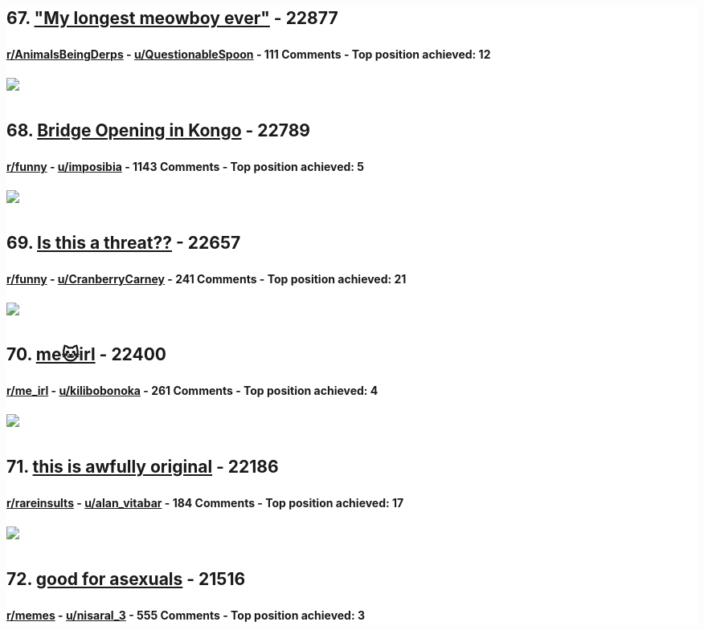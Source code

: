 ## 67. ["My longest meowboy ever"](http://reddit.com/r/AnimalsBeingDerps/comments/x76pa9/my_longest_meowboy_ever/) - 22877
#### [r/AnimalsBeingDerps](http://reddit.com/r/AnimalsBeingDerps) - [u/QuestionableSpoon](http://reddit.com/u/QuestionableSpoon) - 111 Comments - Top position achieved: 12

<a href="https://v.redd.it/tfhd0dbr79m91"><img src="https://b.thumbs.redditmedia.com/12BK8vfqvjFyvWbfRzG5K1W34yCGd0q94hmnhD2nLig.jpg"></img></a>

## 68. [Bridge Opening in Kongo](http://reddit.com/r/funny/comments/x7ftzx/bridge_opening_in_kongo/) - 22789
#### [r/funny](http://reddit.com/r/funny) - [u/imposibia](http://reddit.com/u/imposibia) - 1143 Comments - Top position achieved: 5

<a href="https://v.redd.it/p3oxedifs9m91"><img src="https://b.thumbs.redditmedia.com/fvYb0QGH8ka8kS3pQ2rk4kmv5wk91Ehzg7U84xHxYls.jpg"></img></a>

## 69. [Is this a threat??](http://reddit.com/r/funny/comments/x78r5a/is_this_a_threat/) - 22657
#### [r/funny](http://reddit.com/r/funny) - [u/CranberryCarney](http://reddit.com/u/CranberryCarney) - 241 Comments - Top position achieved: 21

<a href="https://i.redd.it/vtwsryyca8m91.jpg"><img src="https://a.thumbs.redditmedia.com/trZkHCpQJW2hY7a8gqRIN2DCbN4DrjFXtz0iqDvFkm0.jpg"></img></a>

## 70. [me🐱irl](http://reddit.com/r/me_irl/comments/x70ooq/meirl/) - 22400
#### [r/me_irl](http://reddit.com/r/me_irl) - [u/kilibobonoka](http://reddit.com/u/kilibobonoka) - 261 Comments - Top position achieved: 4

<a href="https://i.redd.it/d5zvo84qy5m91.jpg"><img src="https://b.thumbs.redditmedia.com/4dIDk9XcF2jbxzNSmcsa0c5JBMIgu5vYqg8CeqN7xGg.jpg"></img></a>

## 71. [this is awfully original](http://reddit.com/r/rareinsults/comments/x7f1ss/this_is_awfully_original/) - 22186
#### [r/rareinsults](http://reddit.com/r/rareinsults) - [u/alan_vitabar](http://reddit.com/u/alan_vitabar) - 184 Comments - Top position achieved: 17

<a href="https://i.redd.it/rkrcbokg4bm91.jpg"><img src="https://b.thumbs.redditmedia.com/4aB3MEIKllNzRLeguD8PL7HJlqekbwCAHBfYpM4eUVI.jpg"></img></a>

## 72. [good for asexuals](http://reddit.com/r/memes/comments/x7h3at/good_for_asexuals/) - 21516
#### [r/memes](http://reddit.com/r/memes) - [u/nisaral_3](http://reddit.com/u/nisaral_3) - 555 Comments - Top position achieved: 3
